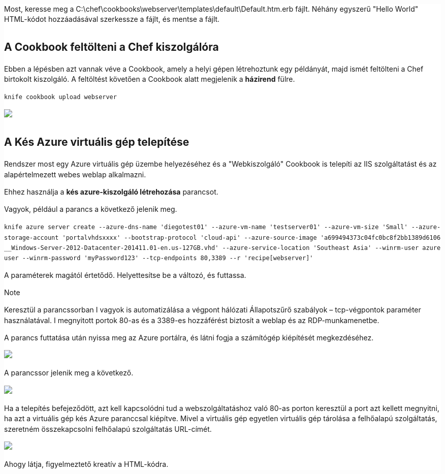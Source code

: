 Most, keresse meg a C:\chef\cookbooks\webserver\templates\default\Default.htm.erb fájlt. Néhány egyszerű "Hello World" HTML-kódot hozzáadásával szerkessze a fájlt, és mentse a fájlt.

## <a name="upload-the-cookbook-to-the-chef-server"></a>A Cookbook feltölteni a Chef kiszolgálóra
Ebben a lépésben azt vannak véve a Cookbook, amely a helyi gépen létrehoztunk egy példányát, majd ismét feltölteni a Chef birtokolt kiszolgáló. A feltöltést követően a Cookbook alatt megjelenik a **házirend** fülre.

    knife cookbook upload webserver

![][9]

## <a name="deploy-a-virtual-machine-with-knife-azure"></a>A Kés Azure virtuális gép telepítése
Rendszer most egy Azure virtuális gép üzembe helyezéséhez és a "Webkiszolgáló" Cookbook is telepíti az IIS szolgáltatást és az alapértelmezett webes weblap alkalmazni.

Ehhez használja a **kés azure-kiszolgáló létrehozása** parancsot.

Vagyok, például a parancs a következő jelenik meg.

    knife azure server create --azure-dns-name 'diegotest01' --azure-vm-name 'testserver01' --azure-vm-size 'Small' --azure-storage-account 'portalvhdsxxxx' --bootstrap-protocol 'cloud-api' --azure-source-image 'a699494373c04fc0bc8f2bb1389d6106__Windows-Server-2012-Datacenter-201411.01-en.us-127GB.vhd' --azure-service-location 'Southeast Asia' --winrm-user azureuser --winrm-password 'myPassword123' --tcp-endpoints 80,3389 --r 'recipe[webserver]'

A paraméterek magától értetődő. Helyettesítse be a változó, és futtassa.

> [!NOTE]
> Keresztül a parancssorban I vagyok is automatizálása a végpont hálózati Állapotszűrő szabályok – tcp-végpontok paraméter használatával. I megnyitott portok 80-as és a 3389-es hozzáférést biztosít a weblap és az RDP-munkamenetbe.
> 
> 

A parancs futtatása után nyissa meg az Azure portálra, és látni fogja a számítógép kiépítését megkezdéséhez.

![][13]

A parancssor jelenik meg a következő.

![][10]

Ha a telepítés befejeződött, azt kell kapcsolódni tud a webszolgáltatáshoz való 80-as porton keresztül a port azt kellett megnyitni, ha azt a virtuális gép kés Azure paranccsal kiépítve. Mivel a virtuális gép egyetlen virtuális gép tárolása a felhőalapú szolgáltatás, szeretném összekapcsolni felhőalapú szolgáltatás URL-címét.

![][11]

Ahogy látja, figyelmeztető kreatív a HTML-kódra.


[2]: media/chef-automation/2.png
[3]: media/chef-automation/3.png
[4]: media/chef-automation/4.png
[5]: media/chef-automation/5.png
[6]: media/chef-automation/6.png
[7]: media/chef-automation/7.png
[8]: media/chef-automation/8.png
[9]: media/chef-automation/9.png
[10]: media/chef-automation/10.png
[11]: media/chef-automation/11.png
[13]: media/chef-automation/13.png